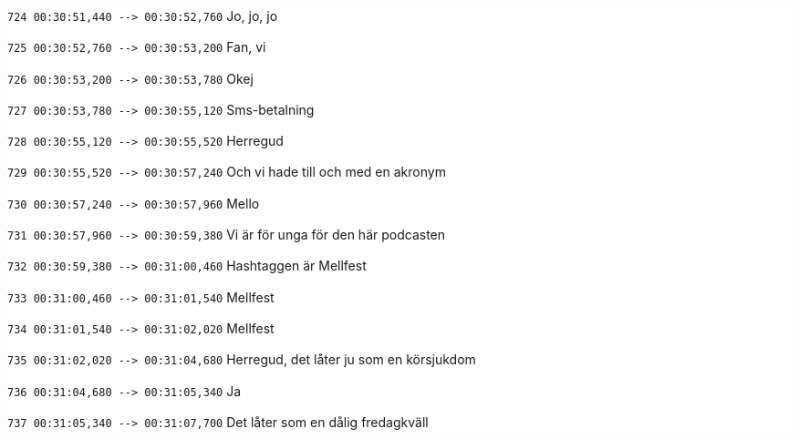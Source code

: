

`724 00:30:51,440 --> 00:30:52,760`
Jo, jo, jo



`725 00:30:52,760 --> 00:30:53,200`
Fan, vi



`726 00:30:53,200 --> 00:30:53,780`
Okej



`727 00:30:53,780 --> 00:30:55,120`
Sms-betalning



`728 00:30:55,120 --> 00:30:55,520`
Herregud



`729 00:30:55,520 --> 00:30:57,240`
Och vi hade till och med en akronym



`730 00:30:57,240 --> 00:30:57,960`
Mello



`731 00:30:57,960 --> 00:30:59,380`
Vi är för unga för den här podcasten



`732 00:30:59,380 --> 00:31:00,460`
Hashtaggen är Mellfest



`733 00:31:00,460 --> 00:31:01,540`
Mellfest



`734 00:31:01,540 --> 00:31:02,020`
Mellfest



`735 00:31:02,020 --> 00:31:04,680`
Herregud, det låter ju som en körsjukdom



`736 00:31:04,680 --> 00:31:05,340`
Ja



`737 00:31:05,340 --> 00:31:07,700`
Det låter som en dålig fredagkväll
